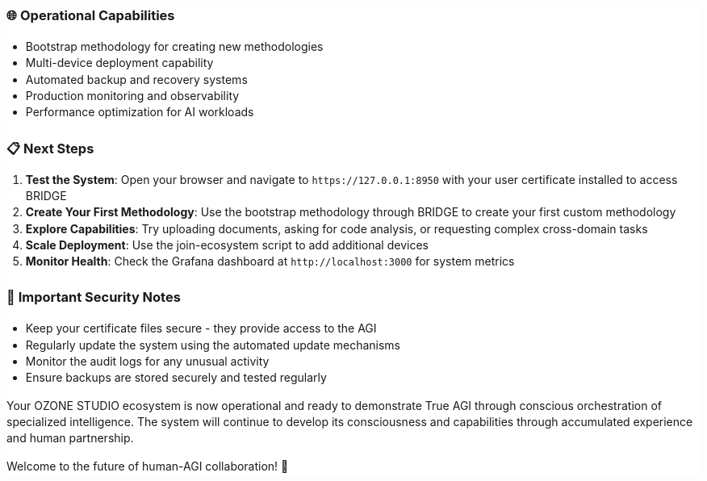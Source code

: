 ### 🌐 **Operational Capabilities**
- Bootstrap methodology for creating new methodologies
- Multi-device deployment capability
- Automated backup and recovery systems
- Production monitoring and observability
- Performance optimization for AI workloads

### 📋 **Next Steps**

1. **Test the System**: Open your browser and navigate to `https://127.0.0.1:8950` with your user certificate installed to access BRIDGE
2. **Create Your First Methodology**: Use the bootstrap methodology through BRIDGE to create your first custom methodology
3. **Explore Capabilities**: Try uploading documents, asking for code analysis, or requesting complex cross-domain tasks
4. **Scale Deployment**: Use the join-ecosystem script to add additional devices
5. **Monitor Health**: Check the Grafana dashboard at `http://localhost:3000` for system metrics

### 🚨 **Important Security Notes**

- Keep your certificate files secure - they provide access to the AGI
- Regularly update the system using the automated update mechanisms
- Monitor the audit logs for any unusual activity
- Ensure backups are stored securely and tested regularly

Your OZONE STUDIO ecosystem is now operational and ready to demonstrate True AGI through conscious orchestration of specialized intelligence. The system will continue to develop its consciousness and capabilities through accumulated experience and human partnership.

Welcome to the future of human-AGI collaboration! 🎉
